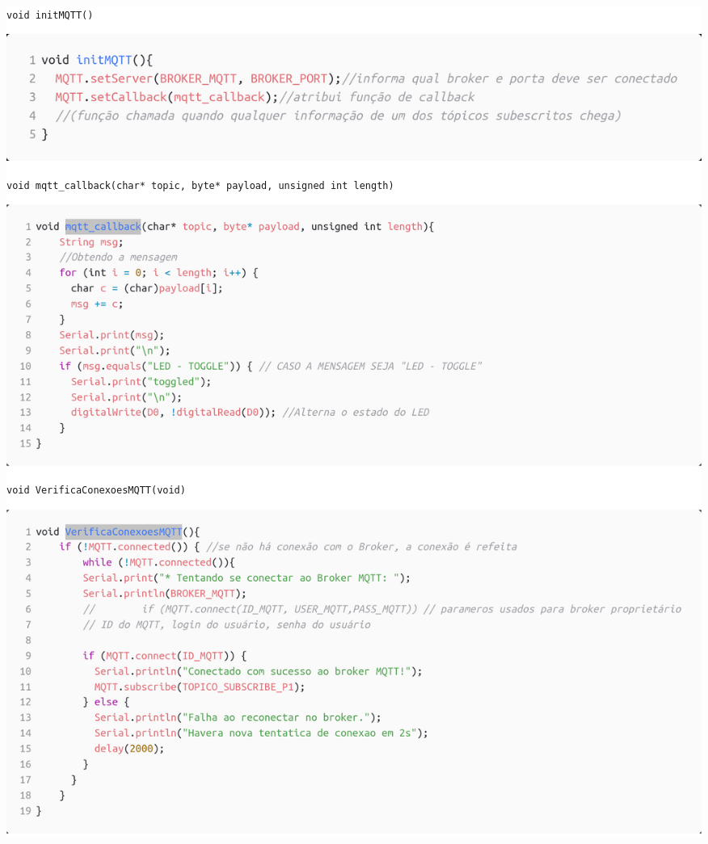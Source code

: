 `void initMQTT()`

![](imagens/initMQTT.png "void initMQTT()")

`void mqtt_callback(char* topic, byte* payload, unsigned int length)`

![](imagens/mqtt_callback.png "void mqtt_callback(char* topic, byte* payload, unsigned int length)")

`void VerificaConexoesMQTT(void)`

![](imagens/VerificaConexoesMQTT.png "void VerificaConexoesMQTT(void)")
